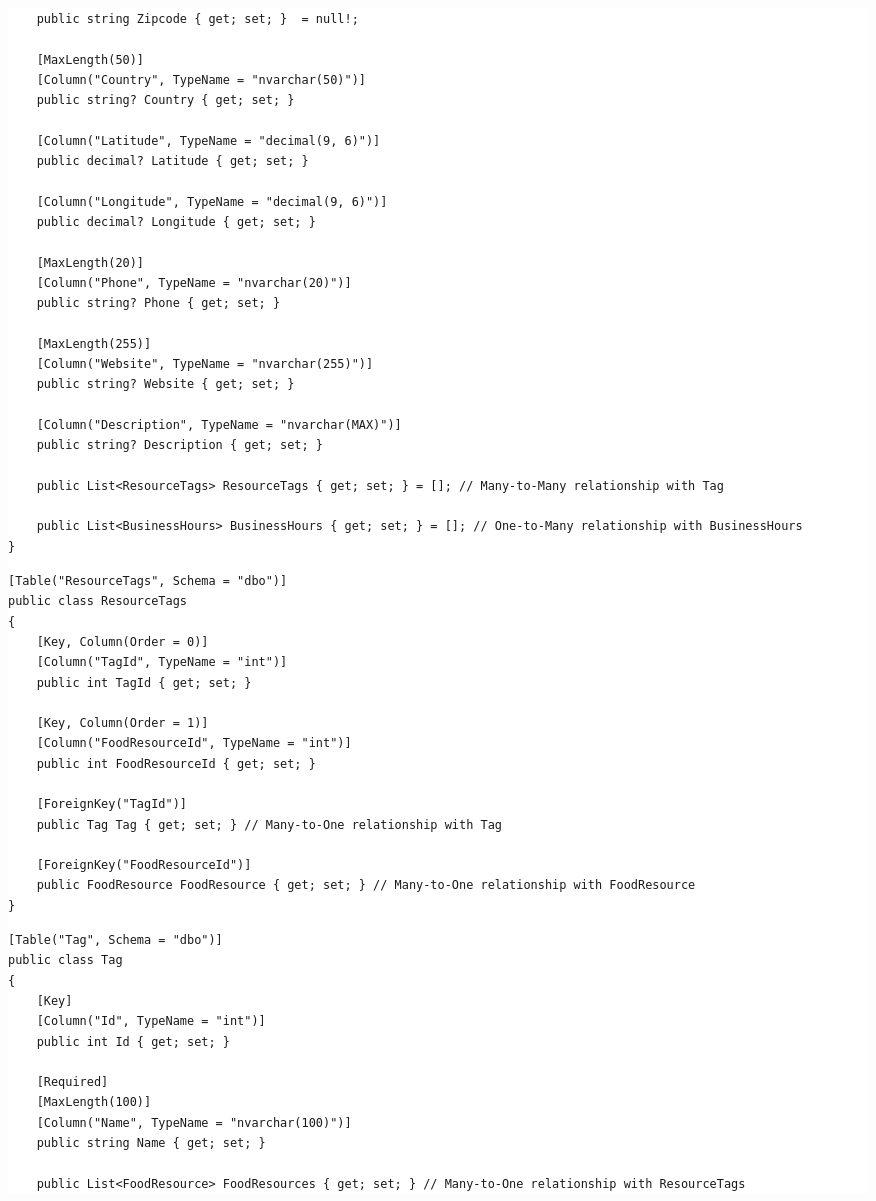 ```
    public string Zipcode { get; set; }  = null!;

    [MaxLength(50)]
    [Column("Country", TypeName = "nvarchar(50)")]
    public string? Country { get; set; }

    [Column("Latitude", TypeName = "decimal(9, 6)")]
    public decimal? Latitude { get; set; }

    [Column("Longitude", TypeName = "decimal(9, 6)")]
    public decimal? Longitude { get; set; }

    [MaxLength(20)]
    [Column("Phone", TypeName = "nvarchar(20)")]
    public string? Phone { get; set; }

    [MaxLength(255)]
    [Column("Website", TypeName = "nvarchar(255)")]
    public string? Website { get; set; }

    [Column("Description", TypeName = "nvarchar(MAX)")]
    public string? Description { get; set; }

    public List<ResourceTags> ResourceTags { get; set; } = []; // Many-to-Many relationship with Tag

    public List<BusinessHours> BusinessHours { get; set; } = []; // One-to-Many relationship with BusinessHours
}
```
```
[Table("ResourceTags", Schema = "dbo")]
public class ResourceTags
{
    [Key, Column(Order = 0)]
    [Column("TagId", TypeName = "int")]
    public int TagId { get; set; }

    [Key, Column(Order = 1)]
    [Column("FoodResourceId", TypeName = "int")]
    public int FoodResourceId { get; set; }

    [ForeignKey("TagId")]
    public Tag Tag { get; set; } // Many-to-One relationship with Tag

    [ForeignKey("FoodResourceId")]
    public FoodResource FoodResource { get; set; } // Many-to-One relationship with FoodResource
}
```
```
[Table("Tag", Schema = "dbo")]
public class Tag
{
    [Key]
    [Column("Id", TypeName = "int")]
    public int Id { get; set; }

    [Required]
    [MaxLength(100)]
    [Column("Name", TypeName = "nvarchar(100)")]
    public string Name { get; set; }

    public List<FoodResource> FoodResources { get; set; } // Many-to-One relationship with ResourceTags
```